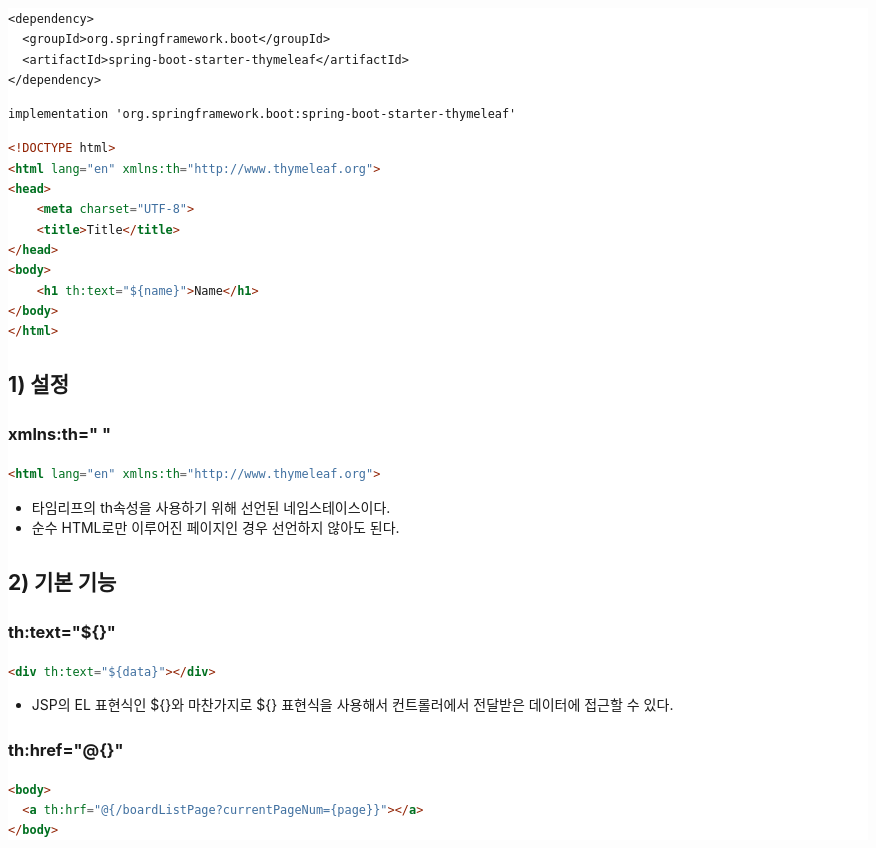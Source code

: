```
<dependency>
  <groupId>org.springframework.boot</groupId>
  <artifactId>spring-boot-starter-thymeleaf</artifactId>
</dependency>
```

```
implementation 'org.springframework.boot:spring-boot-starter-thymeleaf'
```



```html
<!DOCTYPE html>
<html lang="en" xmlns:th="http://www.thymeleaf.org">
<head>
    <meta charset="UTF-8">
    <title>Title</title>
</head>
<body>
    <h1 th:text="${name}">Name</h1>
</body>
</html>
```

## 1) 설정

###   xmlns:th=" "

```html
<html lang="en" xmlns:th="http://www.thymeleaf.org">
```

- 타임리프의 th속성을 사용하기 위해 선언된 네임스테이스이다.
- 순수 HTML로만 이루어진 페이지인 경우 선언하지 않아도 된다.





## 2) 기본 기능

###   th:text="${}"

```html
<div th:text="${data}"></div>
```

- JSP의 EL 표현식인 ${}와 마찬가지로 ${} 표현식을 사용해서 컨트롤러에서 전달받은 데이터에 접근할 수 있다.

###   th:href="@{}"

```html
<body>
  <a th:hrf="@{/boardListPage?currentPageNum={page}}"></a>
</body>
```
